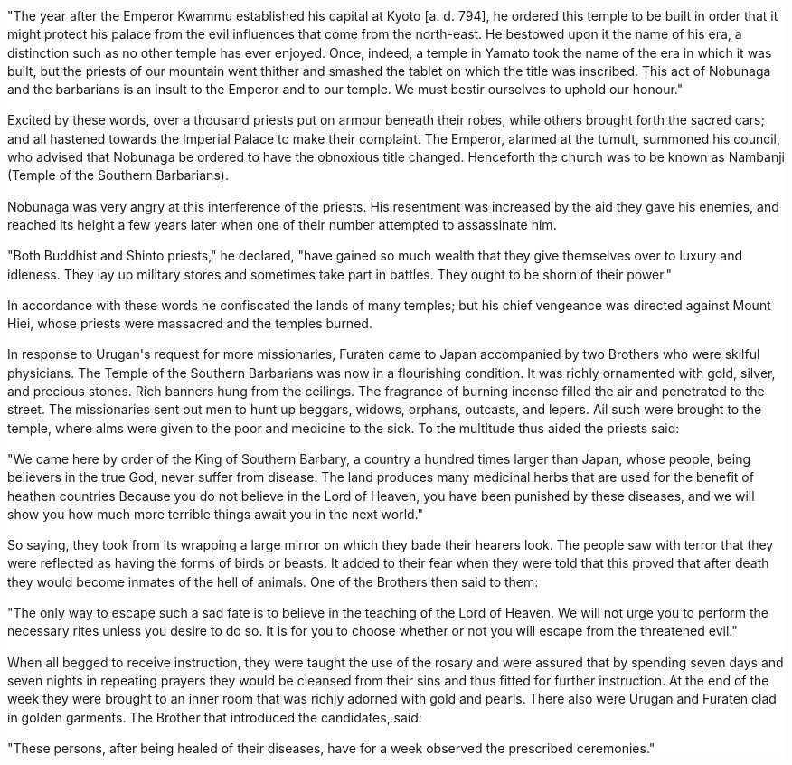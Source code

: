 "The year after the Emperor Kwammu established his capital at Kyoto \[a. d. 794\], he ordered this temple to be built in order that it might protect his palace from the evil influences that come from the north-east. He bestowed upon it the name of his era, a distinction such as no other temple has ever enjoyed. Once, indeed, a temple in Yamato took the name of the era in which it was built, but the priests of our mountain went thither and smashed the tablet on which the title was inscribed. This act of Nobunaga and the barbarians is an insult to the Emperor and to our temple. We must bestir ourselves to uphold our honour."

Excited by these words, over a thousand priests put on armour beneath their robes, while others brought forth the sacred cars; and all hastened towards the Imperial Palace to make their complaint. The Emperor, alarmed at the tumult, summoned his council, who advised that Nobunaga be ordered to have the obnoxious title changed. Henceforth the church was to be known as Nambanji \(Temple of the Southern Barbarians\).

Nobunaga was very angry at this interference of the priests. His resentment was increased by the aid they gave his enemies, and reached its height a few years later when one of their number attempted to assassinate him.

"Both Buddhist and Shinto priests," he declared, "have gained so much wealth that they give themselves over to luxury and idleness. They lay up military stores and sometimes take part in battles. They ought to be shorn of their power."

In accordance with these words he confiscated the lands of many temples; but his chief vengeance was directed against Mount Hiei, whose priests were massacred and the temples burned.

In response to Urugan's request for more missionaries, Furaten came to Japan accompanied by two Brothers who were skilful physicians. The Temple of the Southern Barbarians was now in a flourishing condition. It was richly ornamented with gold, silver, and precious stones. Rich banners hung from the ceilings. The fragrance of burning incense filled the air and penetrated to the street. The missionaries sent out men to hunt up beggars, widows, orphans, outcasts, and lepers. Ail such were brought to the temple, where alms were given to the poor and medicine to the sick. To the multitude thus aided the priests said:

"We came here by order of the King of Southern Barbary, a country a hundred times larger than Japan, whose people, being believers in the true God, never suffer from disease. The land produces many medicinal herbs that are used for the benefit of heathen countries Because you do not believe in the Lord of Heaven, you have been punished by these diseases, and we will show you how much more terrible things await you in the next world."

So saying, they took from its wrapping a large mirror on which they bade their hearers look. The people saw with terror that they were reflected as having the forms of birds or beasts. It added to their fear when they were told that this proved that after death they would become inmates of the hell of animals. One of the Brothers then said to them:

"The only way to escape such a sad fate is to believe in the teaching of the Lord of Heaven. We will not urge you to perform the necessary rites unless you desire to do so. It is for you to choose whether or not you will escape from the threatened evil."

When all begged to receive instruction, they were taught the use of the rosary and were assured that by spending seven days and seven nights in repeating prayers they would be cleansed from their sins and thus fitted for further instruction. At the end of the week they were brought to an inner room that was richly adorned with gold and pearls. There also were Urugan and Furaten clad in golden garments. The Brother that introduced the candidates, said:

"These persons, after being healed of their diseases, have for a week observed the prescribed ceremonies."
